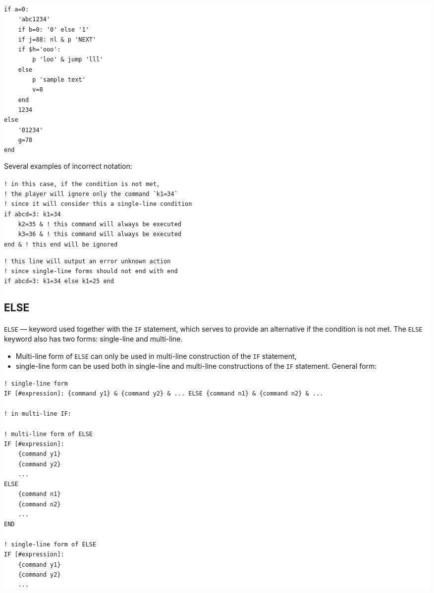 ```qsp
if a=0:
    'abc1234'
    if b=0: '0' else '1'
    if j=88: nl & p 'NEXT'
    if $h='ooo':
        p 'loo' & jump 'lll'
    else
        p 'sample text'
        v=8
    end
    1234
else
    '01234'
    g=78
end
```

Several examples of incorrect notation:

```qsp {4}
! in this case, if the condition is not met,
! the player will ignore only the command `k1=34`
! since it will consider this a single-line condition
if abcd=3: k1=34
    k2=35 & ! this command will always be executed
    k3=36 & ! this command will always be executed
end & ! this end will be ignored
```

```qsp {3,9}
! this line will output an error unknown action
! since single-line forms should not end with end
if abcd=3: k1=34 else k1=25 end
```

## ELSE

`ELSE` — keyword used together with the `IF` statement, which serves to provide an alternative if the condition is not met. The `ELSE` keyword also has two forms: single-line and multi-line.

- Multi-line form of `ELSE` can only be used in multi-line construction of the `IF` statement,
- single-line form can be used both in single-line and multi-line constructions of the `IF` statement. General form:

```qsp
! single-line form
IF [#expression]: {command y1} & {command y2} & ... ELSE {command n1} & {command n2} & ...

! in multi-line IF:

! multi-line form of ELSE
IF [#expression]:
    {command y1}
    {command y2}
    ...
ELSE
    {command n1}
    {command n2}
    ...
END

! single-line form of ELSE
IF [#expression]:
    {command y1}
    {command y2}
    ...
```